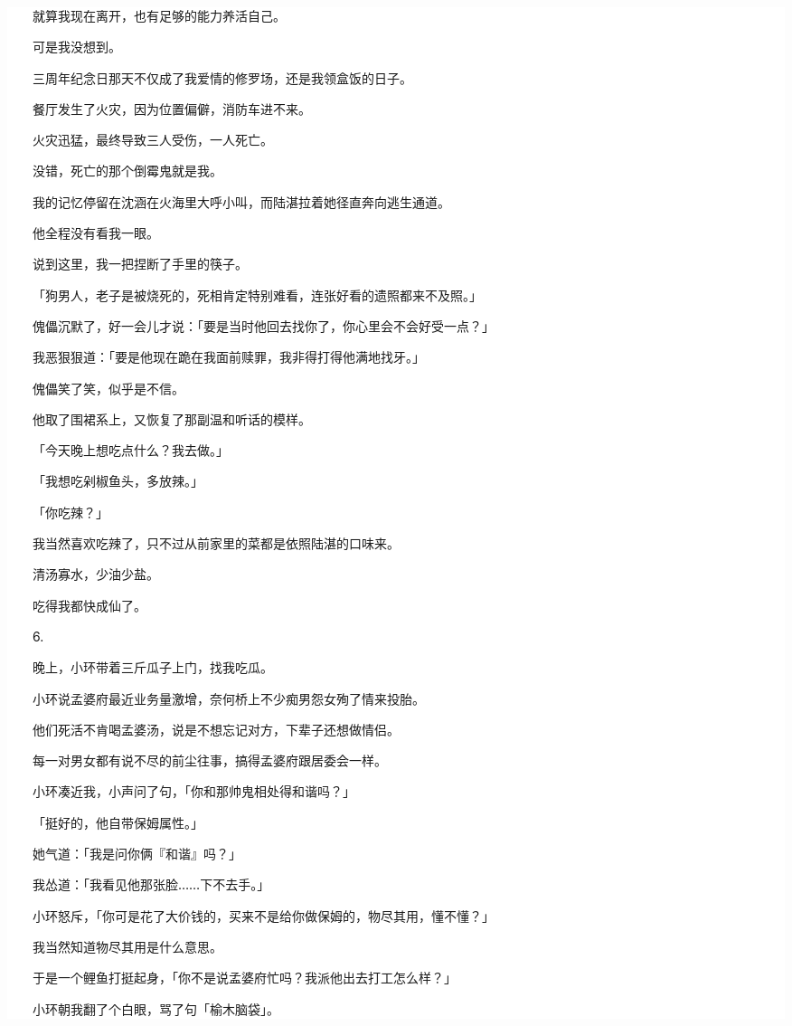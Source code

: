 &emsp;&emsp;就算我现在离开，也有足够的能力养活自己。  
  
&emsp;&emsp;可是我没想到。  
  
&emsp;&emsp;三周年纪念日那天不仅成了我爱情的修罗场，还是我领盒饭的日子。  
  
&emsp;&emsp;餐厅发生了火灾，因为位置偏僻，消防车进不来。  
  
&emsp;&emsp;火灾迅猛，最终导致三人受伤，一人死亡。  
  
&emsp;&emsp;没错，死亡的那个倒霉鬼就是我。  
  
&emsp;&emsp;我的记忆停留在沈涵在火海里大呼小叫，而陆湛拉着她径直奔向逃生通道。  
  
&emsp;&emsp;他全程没有看我一眼。  
  
&emsp;&emsp;说到这里，我一把捏断了手里的筷子。  
  
&emsp;&emsp;「狗男人，老子是被烧死的，死相肯定特别难看，连张好看的遗照都来不及照。」  
  
&emsp;&emsp;傀儡沉默了，好一会儿才说：「要是当时他回去找你了，你心里会不会好受一点？」  
  
&emsp;&emsp;我恶狠狠道：「要是他现在跪在我面前赎罪，我非得打得他满地找牙。」  
  
&emsp;&emsp;傀儡笑了笑，似乎是不信。  
  
&emsp;&emsp;他取了围裙系上，又恢复了那副温和听话的模样。  
  
&emsp;&emsp;「今天晚上想吃点什么？我去做。」  
  
&emsp;&emsp;「我想吃剁椒鱼头，多放辣。」  
  
&emsp;&emsp;「你吃辣？」  
  
&emsp;&emsp;我当然喜欢吃辣了，只不过从前家里的菜都是依照陆湛的口味来。  
  
&emsp;&emsp;清汤寡水，少油少盐。  
  
&emsp;&emsp;吃得我都快成仙了。  
  
&emsp;&emsp;6.  
  
&emsp;&emsp;晚上，小环带着三斤瓜子上门，找我吃瓜。  
  
&emsp;&emsp;小环说孟婆府最近业务量激增，奈何桥上不少痴男怨女殉了情来投胎。  
  
&emsp;&emsp;他们死活不肯喝孟婆汤，说是不想忘记对方，下辈子还想做情侣。  
  
&emsp;&emsp;每一对男女都有说不尽的前尘往事，搞得孟婆府跟居委会一样。  
  
&emsp;&emsp;小环凑近我，小声问了句，「你和那帅鬼相处得和谐吗？」  
  
&emsp;&emsp;「挺好的，他自带保姆属性。」  
  
&emsp;&emsp;她气道：「我是问你俩『和谐』吗？」  
  
&emsp;&emsp;我怂道：「我看见他那张脸……下不去手。」  
  
&emsp;&emsp;小环怒斥，「你可是花了大价钱的，买来不是给你做保姆的，物尽其用，懂不懂？」  
  
&emsp;&emsp;我当然知道物尽其用是什么意思。  
  
&emsp;&emsp;于是一个鲤鱼打挺起身，「你不是说孟婆府忙吗？我派他出去打工怎么样？」  
  
&emsp;&emsp;小环朝我翻了个白眼，骂了句「榆木脑袋」。  
  